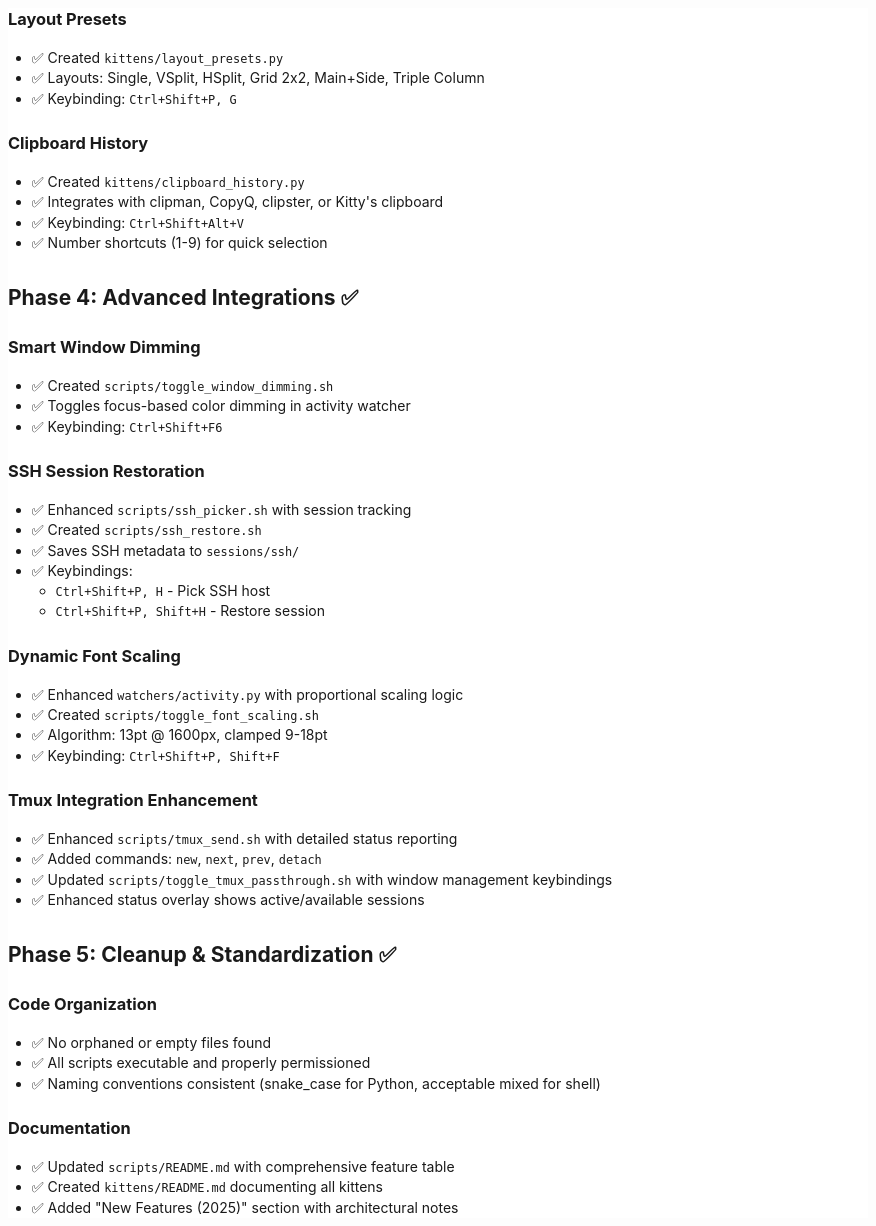 ### Layout Presets
- ✅ Created `kittens/layout_presets.py`
- ✅ Layouts: Single, VSplit, HSplit, Grid 2x2, Main+Side, Triple Column
- ✅ Keybinding: `Ctrl+Shift+P, G`

### Clipboard History
- ✅ Created `kittens/clipboard_history.py`
- ✅ Integrates with clipman, CopyQ, clipster, or Kitty's clipboard
- ✅ Keybinding: `Ctrl+Shift+Alt+V`
- ✅ Number shortcuts (1-9) for quick selection

## Phase 4: Advanced Integrations ✅

### Smart Window Dimming
- ✅ Created `scripts/toggle_window_dimming.sh`
- ✅ Toggles focus-based color dimming in activity watcher
- ✅ Keybinding: `Ctrl+Shift+F6`

### SSH Session Restoration
- ✅ Enhanced `scripts/ssh_picker.sh` with session tracking
- ✅ Created `scripts/ssh_restore.sh`
- ✅ Saves SSH metadata to `sessions/ssh/`
- ✅ Keybindings:
  - `Ctrl+Shift+P, H` - Pick SSH host
  - `Ctrl+Shift+P, Shift+H` - Restore session

### Dynamic Font Scaling
- ✅ Enhanced `watchers/activity.py` with proportional scaling logic
- ✅ Created `scripts/toggle_font_scaling.sh`
- ✅ Algorithm: 13pt @ 1600px, clamped 9-18pt
- ✅ Keybinding: `Ctrl+Shift+P, Shift+F`

### Tmux Integration Enhancement
- ✅ Enhanced `scripts/tmux_send.sh` with detailed status reporting
- ✅ Added commands: `new`, `next`, `prev`, `detach`
- ✅ Updated `scripts/toggle_tmux_passthrough.sh` with window management keybindings
- ✅ Enhanced status overlay shows active/available sessions

## Phase 5: Cleanup & Standardization ✅

### Code Organization
- ✅ No orphaned or empty files found
- ✅ All scripts executable and properly permissioned
- ✅ Naming conventions consistent (snake_case for Python, acceptable mixed for shell)

### Documentation
- ✅ Updated `scripts/README.md` with comprehensive feature table
- ✅ Created `kittens/README.md` documenting all kittens
- ✅ Added "New Features (2025)" section with architectural notes
